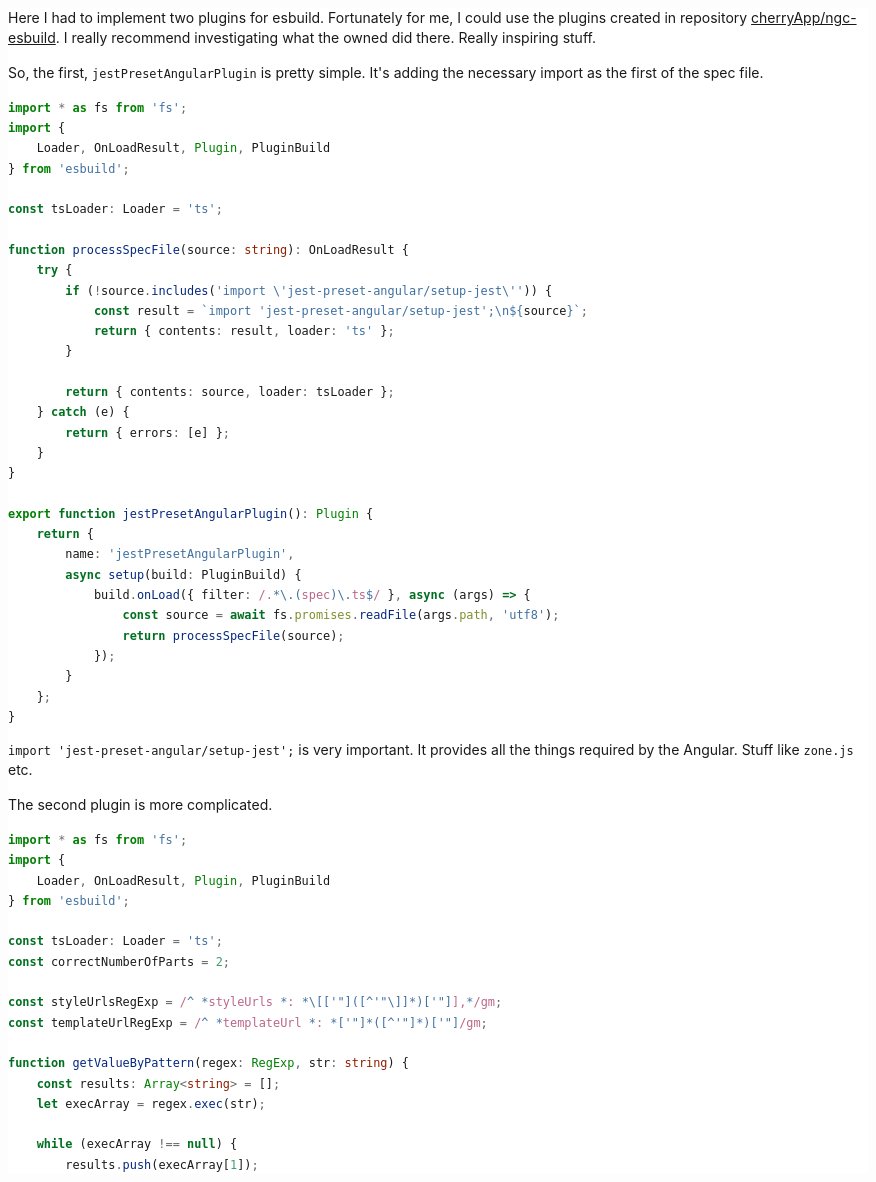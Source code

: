 Here I had to implement two plugins for esbuild.
Fortunately for me, I could use the plugins created in repository [cherryApp/ngc-esbuild](https://github.com/cherryApp/ngc-esbuild).
I really recommend investigating what the owned did there.
Really inspiring stuff. 

So, the first, `jestPresetAngularPlugin` is pretty simple.
It's adding the necessary import as the first of the spec file.

```typescript
import * as fs from 'fs';
import {
	Loader, OnLoadResult, Plugin, PluginBuild
} from 'esbuild';

const tsLoader: Loader = 'ts';

function processSpecFile(source: string): OnLoadResult {
	try {
		if (!source.includes('import \'jest-preset-angular/setup-jest\'')) {
			const result = `import 'jest-preset-angular/setup-jest';\n${source}`;
			return { contents: result, loader: 'ts' };
		}

		return { contents: source, loader: tsLoader };
	} catch (e) {
		return { errors: [e] };
	}
}

export function jestPresetAngularPlugin(): Plugin {
	return {
		name: 'jestPresetAngularPlugin',
		async setup(build: PluginBuild) {
			build.onLoad({ filter: /.*\.(spec)\.ts$/ }, async (args) => {
				const source = await fs.promises.readFile(args.path, 'utf8');
				return processSpecFile(source);
			});
		}
	};
}
```

`import 'jest-preset-angular/setup-jest';` is very important. It provides all the things required by the Angular. Stuff like `zone.js` etc.

The second plugin is more complicated.

```typescript
import * as fs from 'fs';
import {
	Loader, OnLoadResult, Plugin, PluginBuild
} from 'esbuild';

const tsLoader: Loader = 'ts';
const correctNumberOfParts = 2;

const styleUrlsRegExp = /^ *styleUrls *: *\[['"]([^'"\]]*)['"]],*/gm;
const templateUrlRegExp = /^ *templateUrl *: *['"]*([^'"]*)['"]/gm;

function getValueByPattern(regex: RegExp, str: string) {
	const results: Array<string> = [];
	let execArray = regex.exec(str);

	while (execArray !== null) {
		results.push(execArray[1]);
```
